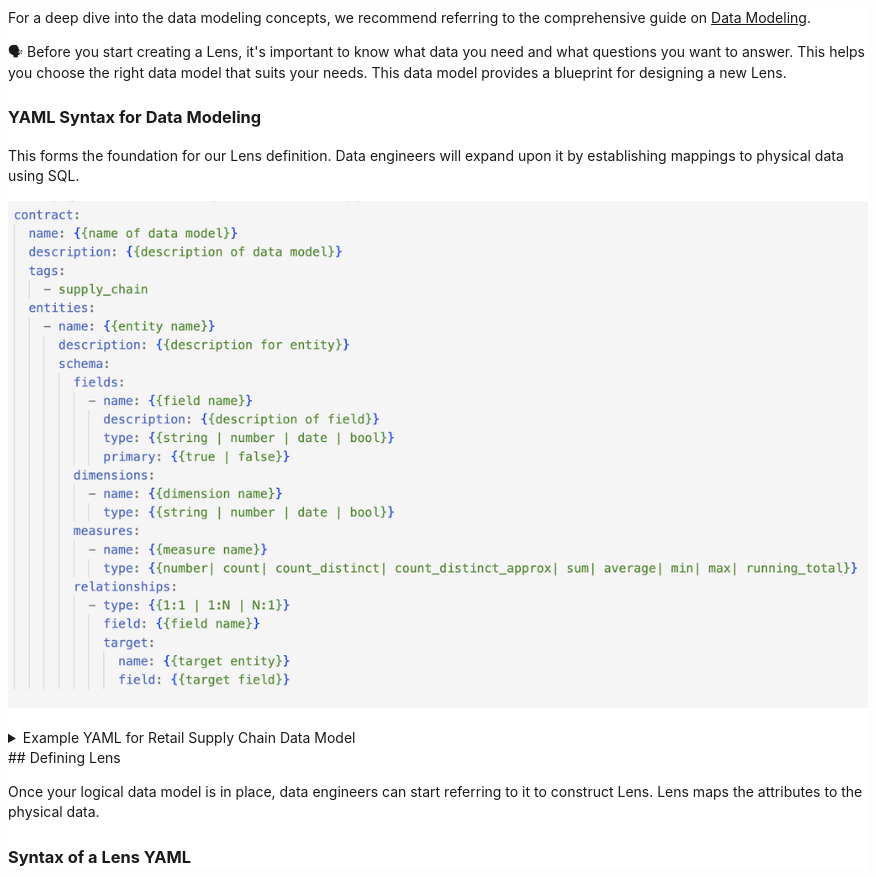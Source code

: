 For a deep dive into the data modeling concepts, we recommend referring to the comprehensive guide on [Data Modeling](building_lens/data_modeling_concepts.md).

<aside class="callout">
🗣 Before you start creating a Lens, it's important to know what data you need and what questions you want to answer. This helps you choose the right data model that suits your needs. This data model provides a blueprint for designing a new Lens.

</aside>

### **YAML Syntax for Data Modeling**

This forms the foundation for our Lens definition. Data engineers will expand upon it by establishing mappings to physical data using SQL.

![YAML Syntax for Data Modeling](building_lens/data_model_yaml.png)

<Details><summary>Example YAML for Retail Supply Chain Data Model</summary></details>
## Defining Lens

Once your logical data model is in place, data engineers can start referring to it to construct Lens. Lens maps the attributes to the physical data.

### **Syntax of a Lens YAML**

